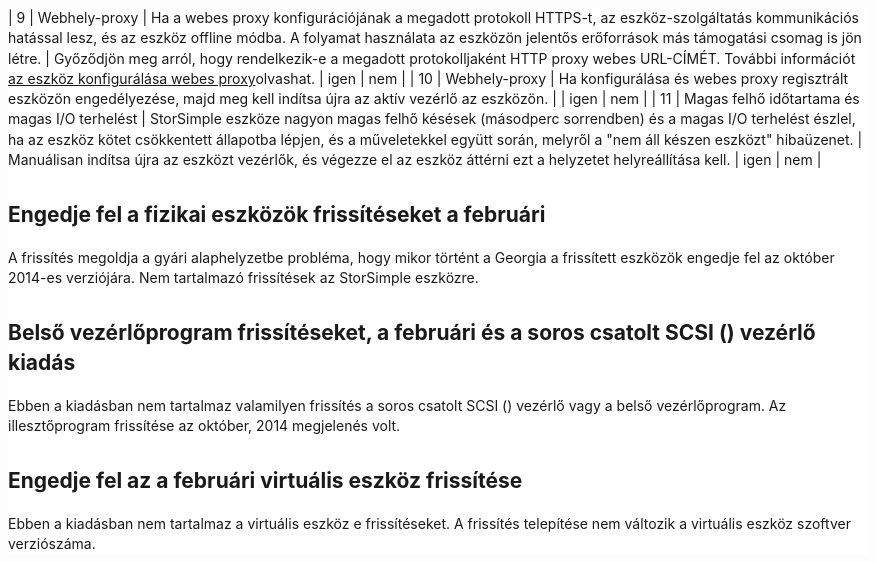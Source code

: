 | 9 | Webhely-proxy | Ha a webes proxy konfigurációjának a megadott protokoll HTTPS-t, az eszköz-szolgáltatás kommunikációs hatással lesz, és az eszköz offline módba. A folyamat használata az eszközön jelentős erőforrások más támogatási csomag is jön létre. | Győződjön meg arról, hogy rendelkezik-e a megadott protokolljaként HTTP proxy webes URL-CÍMÉT. További információt [az eszköz konfigurálása webes proxy](storsimple-configure-web-proxy.md)olvashat. | igen | nem |
| 10 | Webhely-proxy | Ha konfigurálása és webes proxy regisztrált eszközön engedélyezése, majd meg kell indítsa újra az aktív vezérlő az eszközön. |  | igen | nem |
| 11 | Magas felhő időtartama és magas I/O terhelést | StorSimple eszköze nagyon magas felhő késések (másodperc sorrendben) és a magas I/O terhelést észlel, ha az eszköz kötet csökkentett állapotba lépjen, és a műveletekkel együtt során, melyről a "nem áll készen eszközt" hibaüzenet. | Manuálisan indítsa újra az eszközt vezérlők, és végezze el az eszköz áttérni ezt a helyzetet helyreállítása kell. | igen | nem |

## <a name="physical-device-updates-in-the-february-release"></a>Engedje fel a fizikai eszközök frissítéseket a februári

A frissítés megoldja a gyári alaphelyzetbe probléma, hogy mikor történt a Georgia a frissített eszközök engedje fel az október 2014-es verziójára. Nem tartalmazó frissítések az StorSimple eszközre.  

## <a name="serial-attached-scsi-sas-controller-and-firmware-updates-in-the-february-release"></a>Belső vezérlőprogram frissítéseket, a februári és a soros csatolt SCSI () vezérlő kiadás

Ebben a kiadásban nem tartalmaz valamilyen frissítés a soros csatolt SCSI () vezérlő vagy a belső vezérlőprogram. Az illesztőprogram frissítése az október, 2014 megjelenés volt.  

## <a name="virtual-device-updates-in-the-february-release"></a>Engedje fel az a februári virtuális eszköz frissítése

Ebben a kiadásban nem tartalmaz a virtuális eszköz e frissítéseket. A frissítés telepítése nem változik a virtuális eszköz szoftver verziószáma.
 

